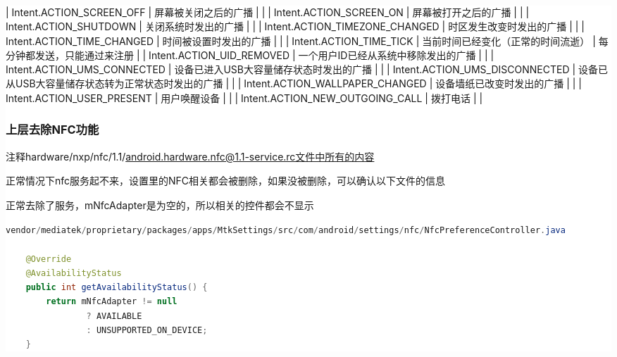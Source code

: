 | Intent.ACTION_SCREEN_OFF                        | 屏幕被关闭之后的广播                                         |                                                              |
| Intent.ACTION_SCREEN_ON                         | 屏幕被打开之后的广播                                         |                                                              |
| Intent.ACTION_SHUTDOWN                          | 关闭系统时发出的广播                                         |                                                              |
| Intent.ACTION_TIMEZONE_CHANGED                  | 时区发生改变时发出的广播                                     |                                                              |
| Intent.ACTION_TIME_CHANGED                      | 时间被设置时发出的广播                                       |                                                              |
| Intent.ACTION_TIME_TICK                         | 当前时间已经变化（正常的时间流逝）                           | 每分钟都发送，只能通过来注册                                 |
| Intent.ACTION_UID_REMOVED                       | 一个用户ID已经从系统中移除发出的广播                         |                                                              |
| Intent.ACTION_UMS_CONNECTED                     | 设备已进入USB大容量储存状态时发出的广播                      |                                                              |
| Intent.ACTION_UMS_DISCONNECTED                  | 设备已从USB大容量储存状态转为正常状态时发出的广播            |                                                              |
| Intent.ACTION_WALLPAPER_CHANGED                 | 设备墙纸已改变时发出的广播                                   |                                                              |
| Intent.ACTION_USER_PRESENT                      | 用户唤醒设备                                                 |                                                              |
| Intent.ACTION_NEW_OUTGOING_CALL                 | 拨打电话                                                     |                                                              |



### **上层去除NFC功能**

注释hardware/nxp/nfc/1.1/android.hardware.nfc@1.1-service.rc文件中所有的内容

正常情况下nfc服务起不来，设置里的NFC相关都会被删除，如果没被删除，可以确认以下文件的信息

正常去除了服务，mNfcAdapter是为空的，所以相关的控件都会不显示

```java
vendor/mediatek/proprietary/packages/apps/MtkSettings/src/com/android/settings/nfc/NfcPreferenceController.java

    @Override
    @AvailabilityStatus
    public int getAvailabilityStatus() {
        return mNfcAdapter != null
                ? AVAILABLE
                : UNSUPPORTED_ON_DEVICE;
    }

```



